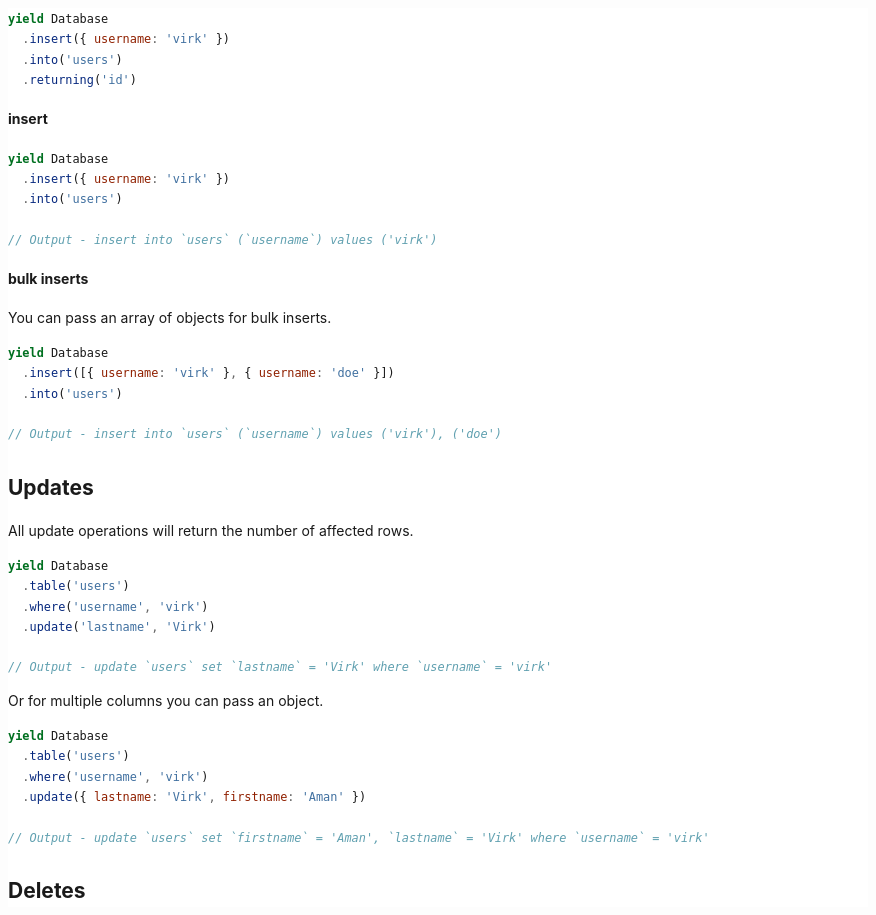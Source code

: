 ```javascript
yield Database
  .insert({ username: 'virk' })
  .into('users')
  .returning('id')
```


#### insert

```javascript
yield Database
  .insert({ username: 'virk' })
  .into('users')

// Output - insert into `users` (`username`) values ('virk')
```

#### bulk inserts

You can pass an array of objects for bulk inserts.

```javascript
yield Database
  .insert([{ username: 'virk' }, { username: 'doe' }])
  .into('users')
    
// Output - insert into `users` (`username`) values ('virk'), ('doe')
```

## Updates

All update operations will return the number of affected rows. 

```javascript
yield Database
  .table('users')
  .where('username', 'virk')
  .update('lastname', 'Virk')

// Output - update `users` set `lastname` = 'Virk' where `username` = 'virk'
```

Or for multiple columns you can pass an object.

```javascript
yield Database
  .table('users')
  .where('username', 'virk')
  .update({ lastname: 'Virk', firstname: 'Aman' })
    
// Output - update `users` set `firstname` = 'Aman', `lastname` = 'Virk' where `username` = 'virk'
```

## Deletes
